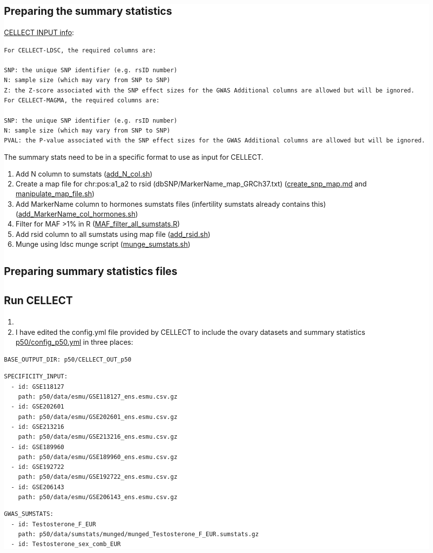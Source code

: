 ## Preparing the summary statistics
[CELLECT INPUT info](https://github.com/perslab/CELLECT/wiki/Input-&-Output):
```
For CELLECT-LDSC, the required columns are:

SNP: the unique SNP identifier (e.g. rsID number)
N: sample size (which may vary from SNP to SNP)
Z: the Z-score associated with the SNP effect sizes for the GWAS Additional columns are allowed but will be ignored.
For CELLECT-MAGMA, the required columns are:

SNP: the unique SNP identifier (e.g. rsID number)
N: sample size (which may vary from SNP to SNP)
PVAL: the P-value associated with the SNP effect sizes for the GWAS Additional columns are allowed but will be ignored.
```
The summary stats need to be in a specific format to use as input for CELLECT. 

1. Add N column to sumstats ([add_N_col.sh](https://github.com/melparker101/p50/blob/main/CELLECT/prepare_sumstats/add_N_col.sh))
2. Create a map file for chr:pos:a1_a2 to rsid (dbSNP/MarkerName_map_GRCh37.txt) ([create_snp_map.md](https://github.com/melparker101/p50/blob/main/CELLECT/prepare_sumstats/create_snp_map.md) and [manipulate_map_file.sh](https://github.com/melparker101/p50/blob/main/CELLECT/prepare_sumstats/manipulate_map_file.sh))
2. Add MarkerName column to hormones sumstats files (infertility sumstats already contains this) ([add_MarkerName_col_hormones.sh](https://github.com/melparker101/p50/blob/main/CELLECT/prepare_sumstats/add_MarkerName_col_hormones.sh))
3. Filter for MAF >1% in R ([MAF_filter_all_sumstats.R](https://github.com/melparker101/p50/blob/main/CELLECT/prepare_sumstats/MAF_filter_all_sumstats.R))
4. Add rsid column to all sumstats using map file ([add_rsid.sh](https://github.com/melparker101/p50/blob/main/CELLECT/prepare_sumstats/add_rsid.sh))
5. Munge using ldsc munge script ([munge_sumstats.sh](https://github.com/melparker101/p50/blob/main/CELLECT/prepare_sumstats/munge_sumstats.sh))

## Preparing summary statistics files
## Run CELLECT
1. 
2. I have edited the config.yml file provided by CELLECT to include the ovary datasets and summary statistics [p50/config_p50.yml](https://github.com/melparker101/p50_Infertility/blob/main/CELLECT/run_cellect/config_p50.yml) in three places:
```
BASE_OUTPUT_DIR: p50/CELLECT_OUT_p50
```
```
SPECIFICITY_INPUT:
  - id: GSE118127
    path: p50/data/esmu/GSE118127_ens.esmu.csv.gz
  - id: GSE202601
    path: p50/data/esmu/GSE202601_ens.esmu.csv.gz
  - id: GSE213216
    path: p50/data/esmu/GSE213216_ens.esmu.csv.gz
  - id: GSE189960
    path: p50/data/esmu/GSE189960_ens.esmu.csv.gz
  - id: GSE192722
    path: p50/data/esmu/GSE192722_ens.esmu.csv.gz
  - id: GSE206143
    path: p50/data/esmu/GSE206143_ens.esmu.csv.gz
```
```
GWAS_SUMSTATS:
  - id: Testosterone_F_EUR
    path: p50/data/sumstats/munged/munged_Testosterone_F_EUR.sumstats.gz
  - id: Testosterone_sex_comb_EUR
```